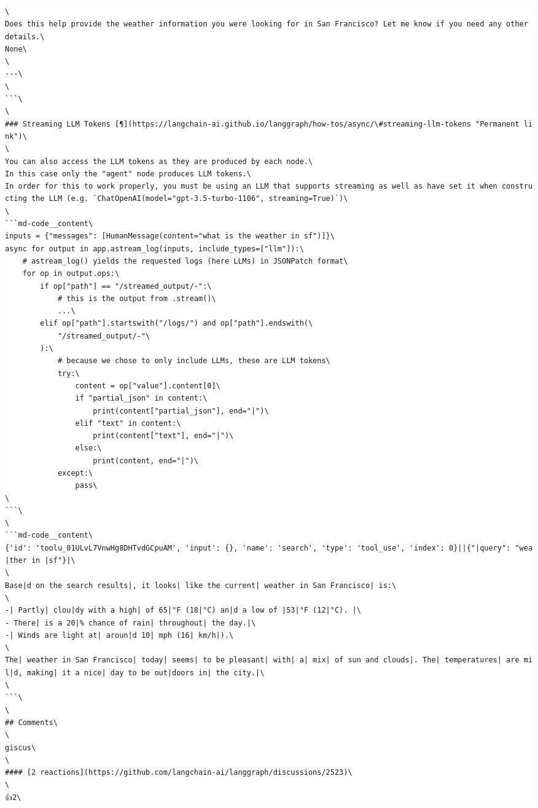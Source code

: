 ```md-code__content
\
Does this help provide the weather information you were looking for in San Francisco? Let me know if you need any other details.\
None\
\
---\
\
```\
\
### Streaming LLM Tokens [¶](https://langchain-ai.github.io/langgraph/how-tos/async/\#streaming-llm-tokens "Permanent link")\
\
You can also access the LLM tokens as they are produced by each node.\
In this case only the "agent" node produces LLM tokens.\
In order for this to work properly, you must be using an LLM that supports streaming as well as have set it when constructing the LLM (e.g. `ChatOpenAI(model="gpt-3.5-turbo-1106", streaming=True)`)\
\
```md-code__content\
inputs = {"messages": [HumanMessage(content="what is the weather in sf")]}\
async for output in app.astream_log(inputs, include_types=["llm"]):\
    # astream_log() yields the requested logs (here LLMs) in JSONPatch format\
    for op in output.ops:\
        if op["path"] == "/streamed_output/-":\
            # this is the output from .stream()\
            ...\
        elif op["path"].startswith("/logs/") and op["path"].endswith(\
            "/streamed_output/-"\
        ):\
            # because we chose to only include LLMs, these are LLM tokens\
            try:\
                content = op["value"].content[0]\
                if "partial_json" in content:\
                    print(content["partial_json"], end="|")\
                elif "text" in content:\
                    print(content["text"], end="|")\
                else:\
                    print(content, end="|")\
            except:\
                pass\
\
```\
\
```md-code__content\
{'id': 'toolu_01ULvL7VnwHg8DHTvdGCpuAM', 'input': {}, 'name': 'search', 'type': 'tool_use', 'index': 0}||{"|query": "wea|ther in |sf"}|\
\
Base|d on the search results|, it looks| like the current| weather in San Francisco| is:\
\
-| Partly| clou|dy with a high| of 65|°F (18|°C) an|d a low of |53|°F (12|°C). |\
- There| is a 20|% chance of rain| throughout| the day.|\
-| Winds are light at| aroun|d 10| mph (16| km/h|).\
\
The| weather in San Francisco| today| seems| to be pleasant| with| a| mix| of sun and clouds|. The| temperatures| are mil|d, making| it a nice| day to be out|doors in| the city.|\
\
```\
\
## Comments\
\
giscus\
\
#### [2 reactions](https://github.com/langchain-ai/langgraph/discussions/2523)\
\
👍2\
```